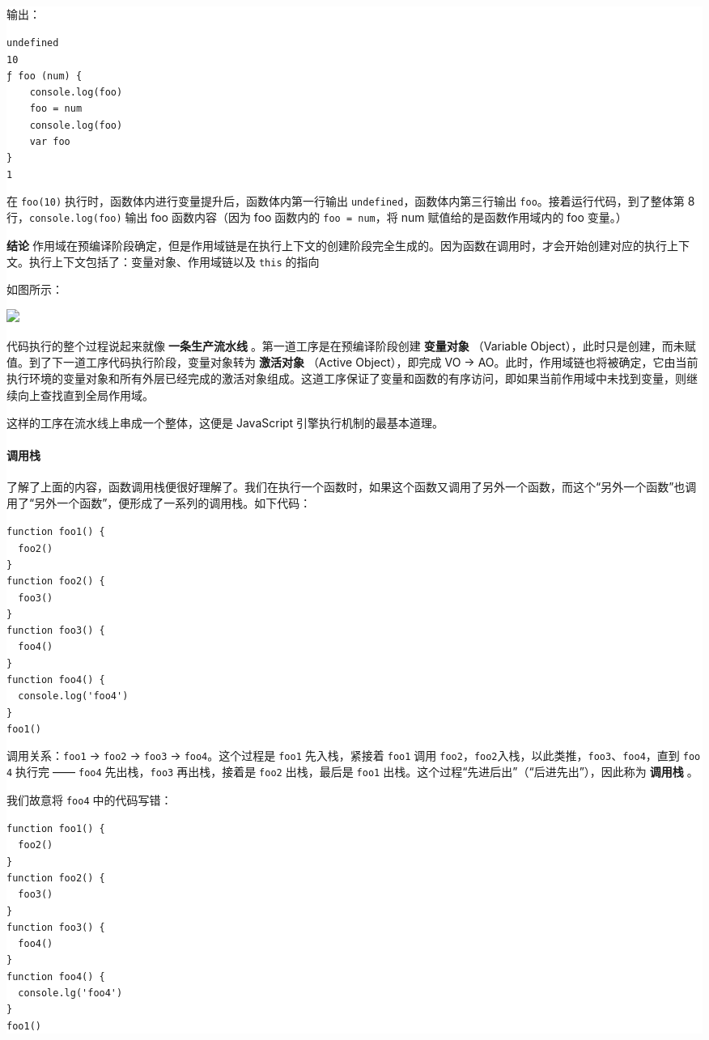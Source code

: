 输出：

```text
undefined
10
ƒ foo (num) {
    console.log(foo)
    foo = num     
    console.log(foo)
    var foo
}
1
```

在 `foo(10)` 执行时，函数体内进行变量提升后，函数体内第一行输出 `undefined`，函数体内第三行输出 `foo`。接着运行代码，到了整体第 8 行，`console.log(foo)` 输出 foo 函数内容（因为 foo 函数内的 `foo = num`，将 num 赋值给的是函数作用域内的 foo 变量。）

**结论** 作用域在预编译阶段确定，但是作用域链是在执行上下文的创建阶段完全生成的。因为函数在调用时，才会开始创建对应的执行上下文。执行上下文包括了：变量对象、作用域链以及 `this` 的指向

如图所示：

![](https://images.gitbook.cn/d60a9530-4eac-11e9-b1fa-0757868d211c)

代码执行的整个过程说起来就像 **一条生产流水线** 。第一道工序是在预编译阶段创建 **变量对象** （Variable Object），此时只是创建，而未赋值。到了下一道工序代码执行阶段，变量对象转为 **激活对象** （Active Object），即完成 VO → AO。此时，作用域链也将被确定，它由当前执行环境的变量对象和所有外层已经完成的激活对象组成。这道工序保证了变量和函数的有序访问，即如果当前作用域中未找到变量，则继续向上查找直到全局作用域。

这样的工序在流水线上串成一个整体，这便是 JavaScript 引擎执行机制的最基本道理。

#### 调用栈

了解了上面的内容，函数调用栈便很好理解了。我们在执行一个函数时，如果这个函数又调用了另外一个函数，而这个“另外一个函数”也调用了“另外一个函数”，便形成了一系列的调用栈。如下代码：

```text
function foo1() {
  foo2()
}
function foo2() {
  foo3()
}
function foo3() {
  foo4()
}
function foo4() {
  console.log('foo4')
}
foo1()
```

调用关系：`foo1` → `foo2` → `foo3` → `foo4`。这个过程是 `foo1` 先入栈，紧接着 `foo1` 调用 `foo2`，`foo2`入栈，以此类推，`foo3`、`foo4`，直到 `foo4` 执行完 —— `foo4` 先出栈，`foo3` 再出栈，接着是 `foo2` 出栈，最后是 `foo1` 出栈。这个过程“先进后出”（“后进先出”），因此称为 **调用栈** 。

我们故意将 `foo4` 中的代码写错：

```text
function foo1() {
  foo2()
}
function foo2() {
  foo3()
}
function foo3() {
  foo4()
}
function foo4() {
  console.lg('foo4')
}
foo1()
```